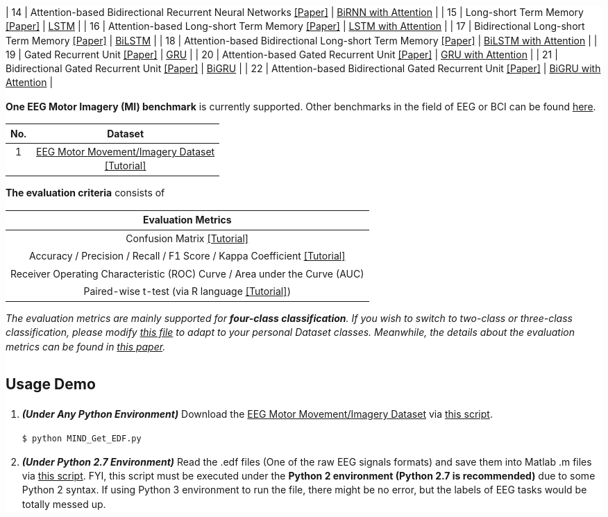 | 14    | Attention-based Bidirectional Recurrent Neural Networks [[Paper]](https://arxiv.org/abs/2005.00777) | [BiRNN with Attention](https://github.com/SuperBruceJia/EEG-DL/blob/master/Models/Network/BiRNN_with_Attention.py) |
| 15    | Long-short Term Memory [[Paper]](https://arxiv.org/abs/2005.00777) | [LSTM](https://github.com/SuperBruceJia/EEG-DL/blob/master/Models/Network/LSTM.py) |
| 16    | Attention-based Long-short Term Memory [[Paper]](https://arxiv.org/abs/2005.00777) | [LSTM with Attention](https://github.com/SuperBruceJia/EEG-DL/blob/master/Models/Network/LSTM_with_Attention.py) |
| 17    | Bidirectional Long-short Term Memory [[Paper]](https://arxiv.org/abs/2005.00777) | [BiLSTM](https://github.com/SuperBruceJia/EEG-DL/blob/master/Models/Network/BiLSTM.py) |
| 18    | Attention-based Bidirectional Long-short Term Memory [[Paper]](https://arxiv.org/abs/2005.00777) | [BiLSTM with Attention](https://github.com/SuperBruceJia/EEG-DL/blob/master/Models/Network/BiLSTM_with_Attention.py) |
| 19    | Gated Recurrent Unit [[Paper]](https://arxiv.org/abs/2005.00777) | [GRU](https://github.com/SuperBruceJia/EEG-DL/blob/master/Models/Network/GRU.py) |
| 20    | Attention-based Gated Recurrent Unit [[Paper]](https://arxiv.org/abs/2005.00777) | [GRU with Attention](https://github.com/SuperBruceJia/EEG-DL/blob/master/Models/Network/GRU_with_Attention.py) |
| 21    | Bidirectional Gated Recurrent Unit [[Paper]](https://arxiv.org/abs/2005.00777) | [BiGRU](https://github.com/SuperBruceJia/EEG-DL/blob/master/Models/Network/BiGRU.py) |
| 22    | Attention-based Bidirectional Gated Recurrent Unit [[Paper]](https://arxiv.org/abs/2005.00777) | [BiGRU with Attention](https://github.com/SuperBruceJia/EEG-DL/blob/master/Models/Network/BiGRU_with_Attention.py) |

**One EEG Motor Imagery (MI) benchmark** is currently supported. Other benchmarks in the field of EEG or BCI can be found [here](https://github.com/meagmohit/EEG-Datasets).

| No.     | Dataset                                                                          |
| :----:  | :----:                                                                           |
| 1       | [EEG Motor Movement/Imagery Dataset](https://archive.physionet.org/pn4/eegmmidb/) <br> [[Tutorial]](https://github.com/SuperBruceJia/EEG-Motor-Imagery-Classification-CNNs-TensorFlow)|

**The evaluation criteria** consists of

| Evaluation Metrics 					                                       |
| :----:                                                                    |
| Confusion Matrix [[Tutorial]](https://towardsdatascience.com/understanding-confusion-matrix-a9ad42dcfd62) |
| Accuracy / Precision / Recall / F1 Score / Kappa Coefficient [[Tutorial]](https://towardsdatascience.com/understanding-confusion-matrix-a9ad42dcfd62) |
| Receiver Operating Characteristic (ROC) Curve / Area under the Curve (AUC)|
| Paired-wise t-test (via R language [[Tutorial]](https://www.analyticsvidhya.com/blog/2019/05/statistics-t-test-introduction-r-implementation/)) |

*The evaluation metrics are mainly supported for **four-class classification**. If you wish to switch to two-class or three-class classification, please modify [this file](https://github.com/SuperBruceJia/EEG-DL/blob/master/Models/Evaluation_Metrics/Metrics.py) to adapt to your personal Dataset classes. Meanwhile, the details about the evaluation metrics can be found in [this paper](https://iopscience.iop.org/article/10.1088/1741-2552/ab4af6/meta).*

## Usage Demo

1. ***(Under Any Python Environment)*** Download the [EEG Motor Movement/Imagery Dataset](https://archive.physionet.org/pn4/eegmmidb/) via [this script](https://github.com/SuperBruceJia/EEG-DL/blob/master/Download_Raw_EEG_Data/MIND_Get_EDF.py).

    ```python
    $ python MIND_Get_EDF.py
    ```

2. ***(Under Python 2.7 Environment)*** Read the .edf files (One of the raw EEG signals formats) and save them into Matlab .m files via [this script](https://github.com/SuperBruceJia/EEG-DL/blob/master/Download_Raw_EEG_Data/Extract-Raw-Data-Into-Matlab-Files.py). FYI, this script must be executed under the **Python 2 environment (Python 2.7 is recommended)** due to some Python 2 syntax. If using Python 3 environment to run the file, there might be no error, but the labels of EEG tasks would be totally messed up.
